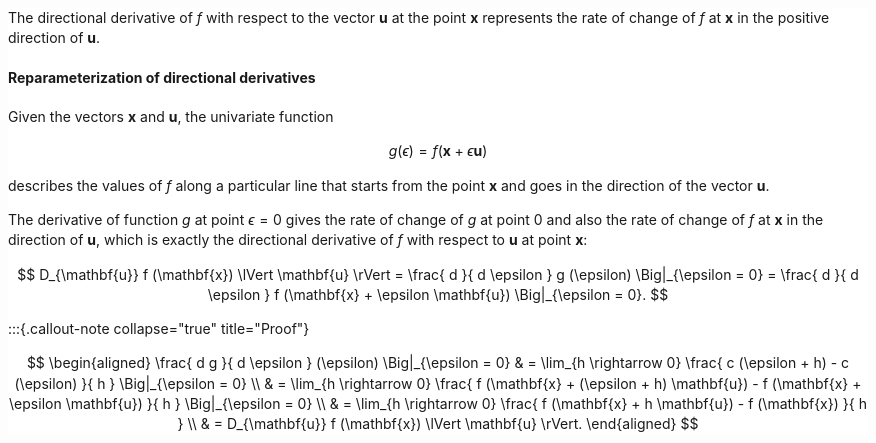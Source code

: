 The directional derivative of $f$ with respect to the vector $\mathbf{u}$ at the point $\mathbf{x}$ represents the rate of change of $f$ at $\mathbf{x}$ in the positive direction of $\mathbf{u}$. 

#### Reparameterization of directional derivatives

Given the vectors $\mathbf{x}$ and $\mathbf{u}$, 
the univariate function 

$$
g (\epsilon) = f (\mathbf{x} + \epsilon \mathbf{u})
$$ 

describes the values of $f$ along a particular line that starts from the point $\mathbf{x}$ and goes in the direction of the vector $\mathbf{u}$.

The derivative of function $g$ at point $\epsilon = 0$ gives the rate of change of $g$ at point $0$ and also the rate of change of $f$ at $\mathbf{x}$ in the direction of $\mathbf{u}$, which is exactly the directional derivative of $f$ with respect to $\mathbf{u}$ at point $\mathbf{x}$:

$$
D_{\mathbf{u}} f (\mathbf{x}) \lVert \mathbf{u} \rVert = \frac{ 
    d 
}{ 
    d \epsilon 
} g (\epsilon) \Big|_{\epsilon = 0} = \frac{ d }{ 
    d \epsilon 
} f (\mathbf{x} + \epsilon \mathbf{u}) \Big|_{\epsilon = 0}.
$$

:::{.callout-note collapse="true" title="Proof"}

$$
\begin{aligned}
\frac{ d g }{ d \epsilon } (\epsilon) \Big|_{\epsilon = 0}
& = \lim_{h \rightarrow 0} \frac{
    c (\epsilon + h) - c (\epsilon)
}{
    h
} \Big|_{\epsilon = 0}
\\
& = \lim_{h \rightarrow 0} \frac{
    f (\mathbf{x} + (\epsilon + h) \mathbf{u}) - f (\mathbf{x} + \epsilon \mathbf{u})
}{
    h
} \Big|_{\epsilon = 0}
\\
& = \lim_{h \rightarrow 0} \frac{
    f (\mathbf{x} + h \mathbf{u}) - f (\mathbf{x})
}{
    h
}
\\
& = D_{\mathbf{u}} f (\mathbf{x}) \lVert \mathbf{u} \rVert.
\end{aligned}
$$
